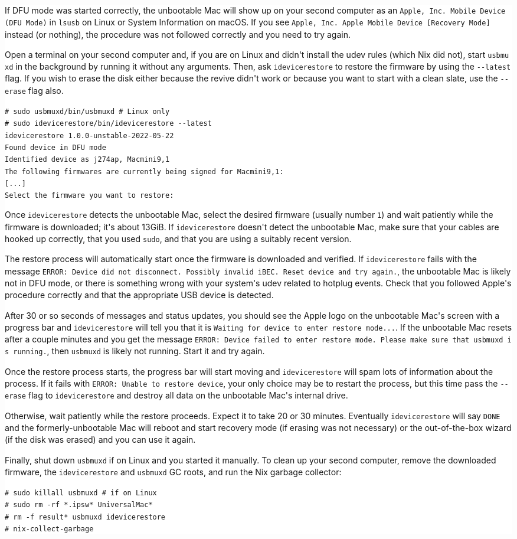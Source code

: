 If DFU mode was started correctly, the unbootable Mac will show up on your second computer as an `Apple, Inc. Mobile Device (DFU Mode)` in `lsusb` on Linux or System Information on macOS. If you see `Apple, Inc. Apple Mobile Device [Recovery Mode]` instead (or nothing), the procedure was not followed correctly and you need to try again.

Open a terminal on your second computer and, if you are on Linux and didn't install the udev rules (which Nix did not), start `usbmuxd` in the background by running it without any arguments. Then, ask `idevicerestore` to restore the firmware by using the `--latest` flag. If you wish to erase the disk either because the revive didn't work or because you want to start with a clean slate, use the `--erase` flag also.

```
# sudo usbmuxd/bin/usbmuxd # Linux only
# sudo idevicerestore/bin/idevicerestore --latest
idevicerestore 1.0.0-unstable-2022-05-22
Found device in DFU mode
Identified device as j274ap, Macmini9,1
The following firmwares are currently being signed for Macmini9,1:
[...]
Select the firmware you want to restore:
```

Once `idevicerestore` detects the unbootable Mac, select the desired firmware (usually number `1`) and wait patiently while the firmware is downloaded; it's about 13GiB. If `idevicerestore` doesn't detect the unbootable Mac, make sure that your cables are hooked up correctly, that you used `sudo`, and that you are using a suitably recent version.

The restore process will automatically start once the firmware is downloaded and verified. If `idevicerestore` fails with the message `ERROR: Device did not disconnect. Possibly invalid iBEC. Reset device and try again.`, the unbootable Mac is likely not in DFU mode, or there is something wrong with your system's udev related to hotplug events. Check that you followed Apple's procedure correctly and that the appropriate USB device is detected.

After 30 or so seconds of messages and status updates, you should see the Apple logo on the unbootable Mac's screen with a progress bar and `idevicerestore` will tell you that it is `Waiting for device to enter restore mode...`. If the unbootable Mac resets after a couple minutes and you get the message `ERROR: Device failed to enter restore mode. Please make sure that usbmuxd is running.`, then `usbmuxd` is likely not running. Start it and try again.

Once the restore process starts, the progress bar will start moving and `idevicerestore` will spam lots of information about the process. If it fails with `ERROR: Unable to restore device`, your only choice may be to restart the process, but this time pass the `--erase` flag to `idevicerestore` and destroy all data on the unbootable Mac's internal drive.

Otherwise, wait patiently while the restore proceeds. Expect it to take 20 or 30 minutes. Eventually `idevicerestore` will say `DONE` and the formerly-unbootable Mac will reboot and start recovery mode (if erasing was not necessary) or the out-of-the-box wizard (if the disk was erased) and you can use it again.

Finally, shut down `usbmuxd` if on Linux and you started it manually. To clean up your second computer, remove the downloaded firmware, the `idevicerestore` and `usbmuxd` GC roots, and run the Nix garbage collector:
```
# sudo killall usbmuxd # if on Linux
# sudo rm -rf *.ipsw* UniversalMac*
# rm -f result* usbmuxd idevicerestore
# nix-collect-garbage
```
